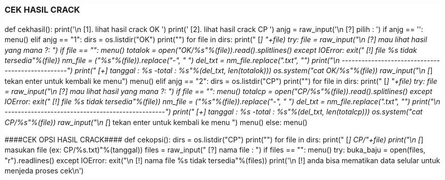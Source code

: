 ### CEK HASIL CRACK ###
def cekhasil():
	print('\n [1]. lihat hasil crack OK ')
	print(' [2]. lihat hasil crack CP ')
	anjg = raw_input('\n [?] pilih : ')
	if anjg == '':
		menu()
	elif anjg == "1":
		dirs = os.listdir("OK")
		print("")
		for file in dirs:
			print(" [*] "+file)
		try:
			file = raw_input("\n [?] mau lihat hasil yang mana ?: ")
			if file == "":
				menu()
			totalok = open("OK/%s"%(file)).read().splitlines()
		except IOError:
			exit(" [!] file %s tidak tersedia"%(file))
		nm_file = ("%s"%(file)).replace("-", " ")
		del_txt = nm_file.replace(".txt", "")
		print("\n *-------------------------------------------------*")
		print(" [+] tanggal : %s -total : %s"%(del_txt, len(totalok)))
		os.system("cat OK/%s"%(file))
		raw_input("\n [*] tekan enter untuk kembali ke menu")
		menu()
	elif anjg == "2":
		dirs = os.listdir("CP")
		print("")
		for file in dirs:
			print(" [*] "+file)
		try:
			file = raw_input("\n [?] mau lihat hasil yang mana ?: ")
			if file == "":
				menu()
			totalcp = open("CP/%s"%(file)).read().splitlines()
		except IOError:
			exit(" [!] file %s tidak tersedia"%(file))
		nm_file = ("%s"%(file)).replace("-", " ")
		del_txt = nm_file.replace(".txt", "")
		print("\n *-------------------------------------------------*")
		print(" [+] tanggal : %s -total : %s"%(del_txt, len(totalcp)))
		os.system("cat CP/%s"%(file))
		raw_input("\n [*] tekan enter untuk kembali ke menu ")
		menu()
	else:
		menu()
	
####CEK OPSI HASIL CRACK####
def cekopsi():
	dirs = os.listdir("CP")
	print("")
	for file in dirs:
		print(" [*] CP/"+file)
	print("\n [*] masukan file (ex: CP/%s.txt)"%(tanggal))
	files = raw_input(" [?] nama file  : ")
	if files == "":
		menu()
	try:
		buka_baju = open(files, "r").readlines()
	except IOError:
		exit("\n [!] nama file %s tidak tersedia"%(files))
	print('\n [!] anda bisa mematikan data selular untuk menjeda proses cek\n')